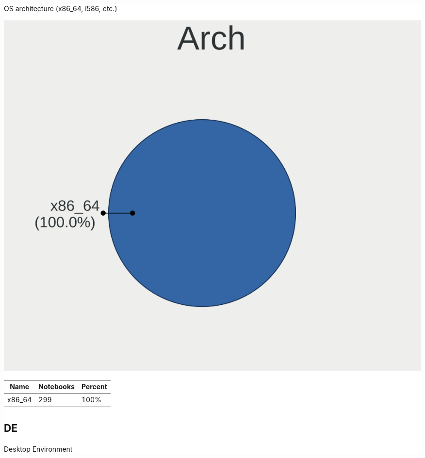 OS architecture (x86_64, i586, etc.)

![Arch](./images/pie_chart/os_arch.svg)


| Name   | Notebooks | Percent |
|--------|-----------|---------|
| x86_64 | 299       | 100%    |

DE
--

Desktop Environment
